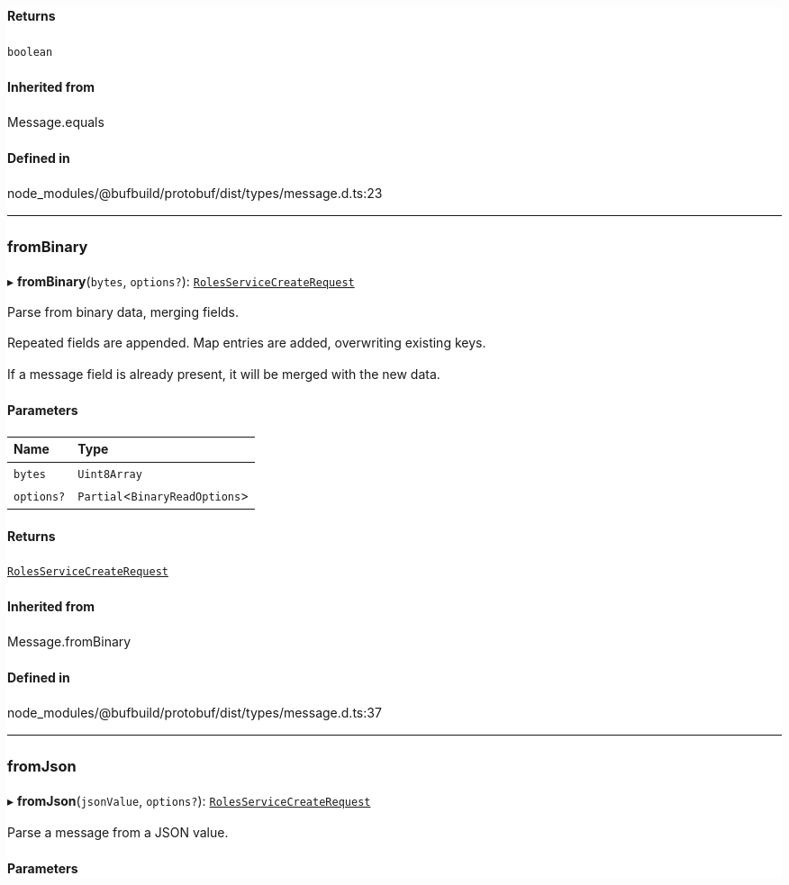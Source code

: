 #### Returns

`boolean`

#### Inherited from

Message.equals

#### Defined in

node_modules/@bufbuild/protobuf/dist/types/message.d.ts:23

___

### fromBinary

▸ **fromBinary**(`bytes`, `options?`): [`RolesServiceCreateRequest`](RolesServiceCreateRequest.md)

Parse from binary data, merging fields.

Repeated fields are appended. Map entries are added, overwriting
existing keys.

If a message field is already present, it will be merged with the
new data.

#### Parameters

| Name | Type |
| :------ | :------ |
| `bytes` | `Uint8Array` |
| `options?` | `Partial`<`BinaryReadOptions`\> |

#### Returns

[`RolesServiceCreateRequest`](RolesServiceCreateRequest.md)

#### Inherited from

Message.fromBinary

#### Defined in

node_modules/@bufbuild/protobuf/dist/types/message.d.ts:37

___

### fromJson

▸ **fromJson**(`jsonValue`, `options?`): [`RolesServiceCreateRequest`](RolesServiceCreateRequest.md)

Parse a message from a JSON value.

#### Parameters
